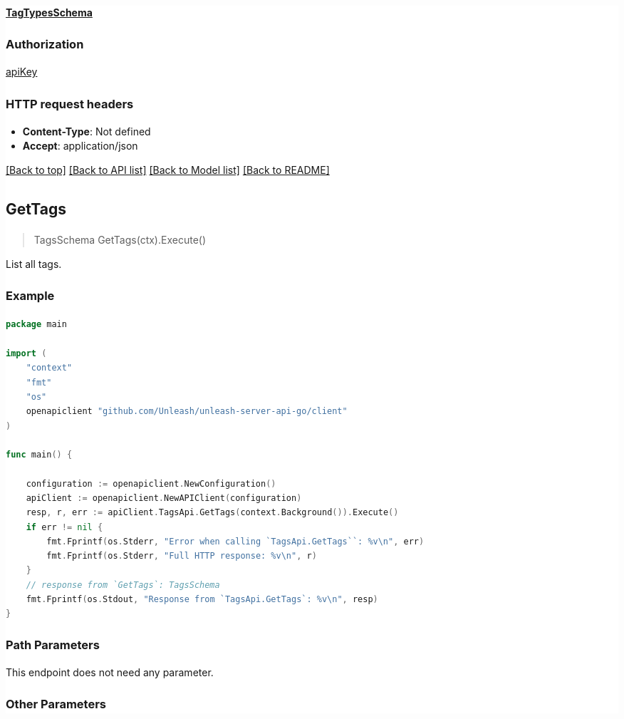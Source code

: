 [**TagTypesSchema**](TagTypesSchema.md)

### Authorization

[apiKey](../README.md#apiKey)

### HTTP request headers

- **Content-Type**: Not defined
- **Accept**: application/json

[[Back to top]](#) [[Back to API list]](../README.md#documentation-for-api-endpoints)
[[Back to Model list]](../README.md#documentation-for-models)
[[Back to README]](../README.md)


## GetTags

> TagsSchema GetTags(ctx).Execute()

List all tags.



### Example

```go
package main

import (
    "context"
    "fmt"
    "os"
    openapiclient "github.com/Unleash/unleash-server-api-go/client"
)

func main() {

    configuration := openapiclient.NewConfiguration()
    apiClient := openapiclient.NewAPIClient(configuration)
    resp, r, err := apiClient.TagsApi.GetTags(context.Background()).Execute()
    if err != nil {
        fmt.Fprintf(os.Stderr, "Error when calling `TagsApi.GetTags``: %v\n", err)
        fmt.Fprintf(os.Stderr, "Full HTTP response: %v\n", r)
    }
    // response from `GetTags`: TagsSchema
    fmt.Fprintf(os.Stdout, "Response from `TagsApi.GetTags`: %v\n", resp)
}
```

### Path Parameters

This endpoint does not need any parameter.

### Other Parameters
